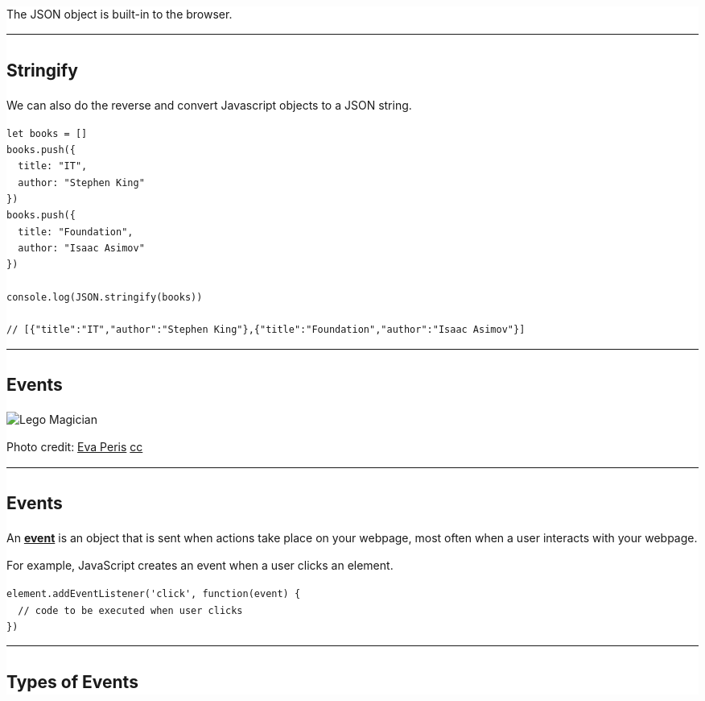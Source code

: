 The JSON object is built-in to the browser.

---

## Stringify

We can also do the reverse and convert Javascript objects to a JSON string.

```
let books = []
books.push({
  title: "IT",
  author: "Stephen King"
})
books.push({
  title: "Foundation",
  author: "Isaac Asimov"
})

console.log(JSON.stringify(books))

// [{"title":"IT","author":"Stephen King"},{"title":"Foundation","author":"Isaac Asimov"}]

```

---

## Events

![Lego Magician](dist/img/magician.jpg)

Photo credit: [Eva Peris](https://flic.kr/p/9hBrtv) [cc](http://creativecommons.org/licenses/by-nc/2.0/)

---

## Events

An **[event](https://developer.mozilla.org/en-US/docs/Web/Events)** is an object that is sent when actions take place on your webpage, most often when a user interacts with your webpage.

  

For example, JavaScript creates an event when a user clicks an element.

```
element.addEventListener('click', function(event) {
  // code to be executed when user clicks
})

```

---

## Types of Events
